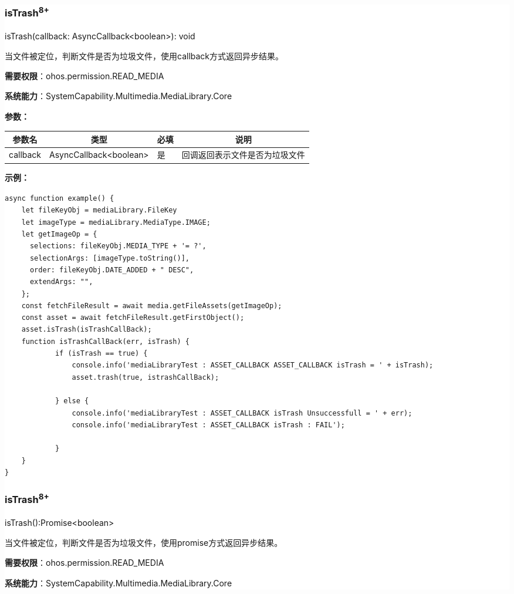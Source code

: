 ### isTrash<sup>8+</sup>

isTrash(callback: AsyncCallback&lt;boolean&gt;): void

当文件被定位，判断文件是否为垃圾文件，使用callback方式返回异步结果。

**需要权限**：ohos.permission.READ_MEDIA

**系统能力**：SystemCapability.Multimedia.MediaLibrary.Core

**参数：**

| 参数名      | 类型                           | 必填   | 说明              |
| -------- | ---------------------------- | ---- | --------------- |
| callback | AsyncCallback&lt;boolean&gt; | 是    | 回调返回表示文件是否为垃圾文件 |

**示例：**

```
async function example() {
    let fileKeyObj = mediaLibrary.FileKey
    let imageType = mediaLibrary.MediaType.IMAGE;
    let getImageOp = {
      selections: fileKeyObj.MEDIA_TYPE + '= ?',
      selectionArgs: [imageType.toString()],
      order: fileKeyObj.DATE_ADDED + " DESC",
      extendArgs: "",
    };
    const fetchFileResult = await media.getFileAssets(getImageOp);
    const asset = await fetchFileResult.getFirstObject();
    asset.isTrash(isTrashCallBack);
    function isTrashCallBack(err, isTrash) {
            if (isTrash == true) {
                console.info('mediaLibraryTest : ASSET_CALLBACK ASSET_CALLBACK isTrash = ' + isTrash);
                asset.trash(true, istrashCallBack);

            } else {
                console.info('mediaLibraryTest : ASSET_CALLBACK isTrash Unsuccessfull = ' + err);
                console.info('mediaLibraryTest : ASSET_CALLBACK isTrash : FAIL');

            }
    }
}
```

### isTrash<sup>8+</sup>

isTrash():Promise&lt;boolean&gt;

当文件被定位，判断文件是否为垃圾文件，使用promise方式返回异步结果。

**需要权限**：ohos.permission.READ_MEDIA

**系统能力**：SystemCapability.Multimedia.MediaLibrary.Core
